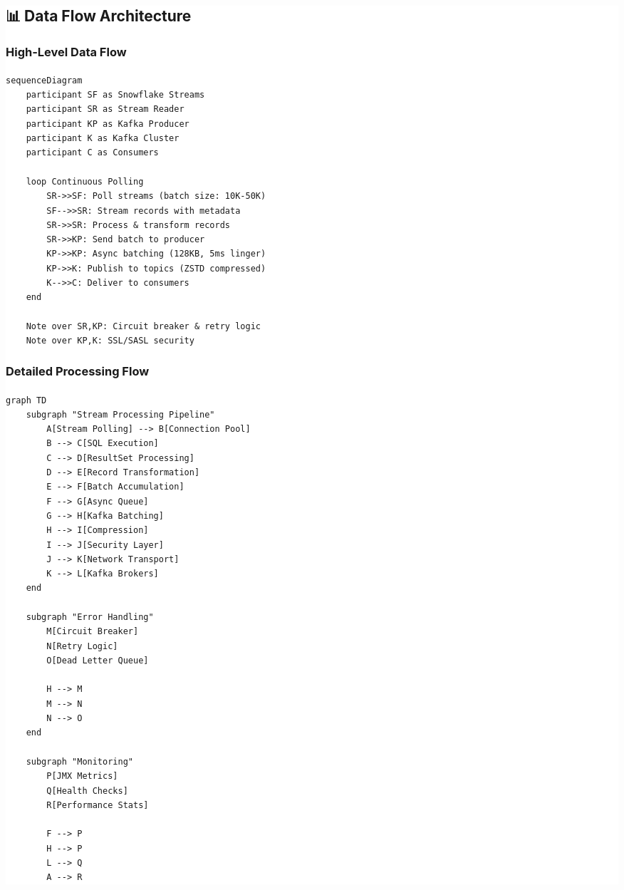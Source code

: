 ## 📊 Data Flow Architecture

### High-Level Data Flow

```mermaid
sequenceDiagram
    participant SF as Snowflake Streams
    participant SR as Stream Reader
    participant KP as Kafka Producer
    participant K as Kafka Cluster
    participant C as Consumers
    
    loop Continuous Polling
        SR->>SF: Poll streams (batch size: 10K-50K)
        SF-->>SR: Stream records with metadata
        SR->>SR: Process & transform records
        SR->>KP: Send batch to producer
        KP->>KP: Async batching (128KB, 5ms linger)
        KP->>K: Publish to topics (ZSTD compressed)
        K-->>C: Deliver to consumers
    end
    
    Note over SR,KP: Circuit breaker & retry logic
    Note over KP,K: SSL/SASL security
```

### Detailed Processing Flow

```mermaid
graph TD
    subgraph "Stream Processing Pipeline"
        A[Stream Polling] --> B[Connection Pool]
        B --> C[SQL Execution]
        C --> D[ResultSet Processing]
        D --> E[Record Transformation]
        E --> F[Batch Accumulation]
        F --> G[Async Queue]
        G --> H[Kafka Batching]
        H --> I[Compression]
        I --> J[Security Layer]
        J --> K[Network Transport]
        K --> L[Kafka Brokers]
    end
    
    subgraph "Error Handling"
        M[Circuit Breaker]
        N[Retry Logic]
        O[Dead Letter Queue]
        
        H --> M
        M --> N
        N --> O
    end
    
    subgraph "Monitoring"
        P[JMX Metrics]
        Q[Health Checks]
        R[Performance Stats]
        
        F --> P
        H --> P
        L --> Q
        A --> R
```